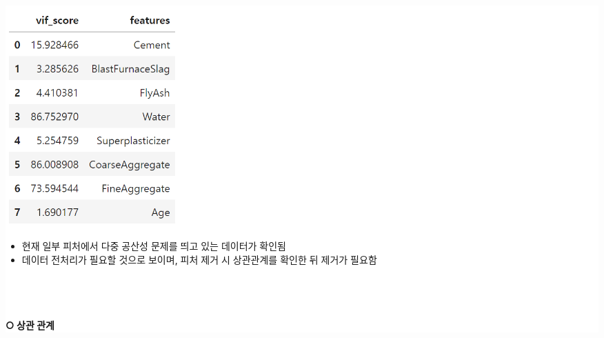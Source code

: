 <img src='./images/2_3_VIF.png' width='250px'>

- 현재 일부 피처에서 다중 공산성 문제를 띄고 있는 데이터가 확인됨 <br>
- 데이터 전처리가 필요할 것으로 보이며, 피처 제거 시 상관관계를 확인한 뒤 제거가 필요함

<br></br>

#### ○ 상관 관계